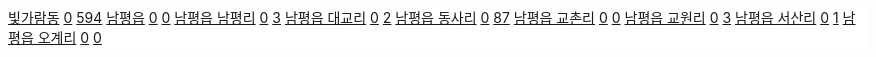 
  <tr class="item">
    <td><a href="4617013400.html">빛가람동</a></td>
    <td><a href="4617013400.html">0</a></td>
    <td><a href="4617013400.html">594</a></td>
  </tr>
    

  <tr class="item">
    <td><a href="4617025000.html">남평읍</a></td>
    <td><a href="4617025000.html">0</a></td>
    <td><a href="4617025000.html">0</a></td>
  </tr>
    

  <tr class="item">
    <td><a href="4617025021.html">남평읍 남평리</a></td>
    <td><a href="4617025021.html">0</a></td>
    <td><a href="4617025021.html">3</a></td>
  </tr>
    

  <tr class="item">
    <td><a href="4617025022.html">남평읍 대교리</a></td>
    <td><a href="4617025022.html">0</a></td>
    <td><a href="4617025022.html">2</a></td>
  </tr>
    

  <tr class="item">
    <td><a href="4617025023.html">남평읍 동사리</a></td>
    <td><a href="4617025023.html">0</a></td>
    <td><a href="4617025023.html">87</a></td>
  </tr>
    

  <tr class="item">
    <td><a href="4617025024.html">남평읍 교촌리</a></td>
    <td><a href="4617025024.html">0</a></td>
    <td><a href="4617025024.html">0</a></td>
  </tr>
    

  <tr class="item">
    <td><a href="4617025025.html">남평읍 교원리</a></td>
    <td><a href="4617025025.html">0</a></td>
    <td><a href="4617025025.html">3</a></td>
  </tr>
    

  <tr class="item">
    <td><a href="4617025026.html">남평읍 서산리</a></td>
    <td><a href="4617025026.html">0</a></td>
    <td><a href="4617025026.html">1</a></td>
  </tr>
    

  <tr class="item">
    <td><a href="4617025027.html">남평읍 오계리</a></td>
    <td><a href="4617025027.html">0</a></td>
    <td><a href="4617025027.html">0</a></td>
  </tr>
    